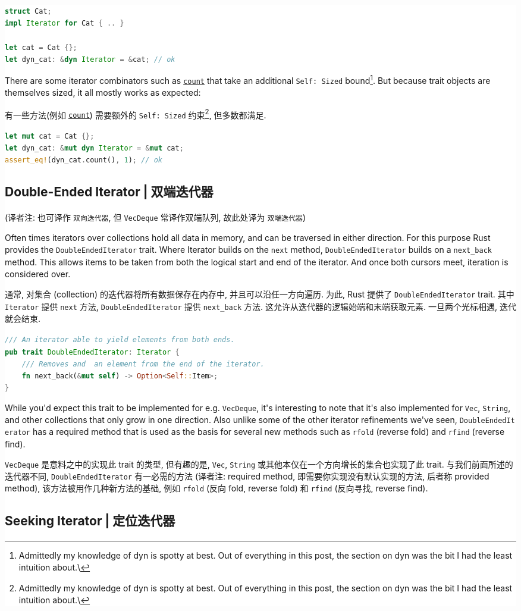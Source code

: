 ```rust
struct Cat;
impl Iterator for Cat { .. }

let cat = Cat {};
let dyn_cat: &dyn Iterator = &cat; // ok
```

There are some iterator combinators such as [`count`](https://doc.rust-lang.org/std/iter/trait.Iterator.html#method.count) that take an additional `Self: Sized` bound[^2]. But because trait objects are themselves sized, it all mostly works as expected:

有一些方法(例如 [`count`](https://doc.rust-lang.org/std/iter/trait.Iterator.html#method.count)) 需要额外的 `Self: Sized` 约束[^2], 但多数都满足.

```rust
let mut cat = Cat {};
let dyn_cat: &mut dyn Iterator = &mut cat;
assert_eq!(dyn_cat.count(), 1); // ok
```

## Double-Ended Iterator | 双端迭代器

(译者注: 也可译作 `双向迭代器`, 但 `VecDeque` 常译作双端队列, 故此处译为 `双端迭代器`)

Often times iterators over collections hold all data in memory, and can be traversed in either direction. For this purpose Rust provides the `DoubleEndedIterator` trait. Where Iterator builds on the `next` method, `DoubleEndedIterator` builds on a `next_back` method. This allows items to be taken from both the logical start and end of the iterator. And once both cursors meet, iteration is considered over.

通常, 对集合 (collection) 的迭代器将所有数据保存在内存中, 并且可以沿任一方向遍历.
为此, Rust 提供了 `DoubleEndedIterator` trait. 其中 `Iterator` 提供 `next` 方法, `DoubleEndedIterator` 提供 `next_back` 方法. 这允许从迭代器的逻辑始端和末端获取元素. 一旦两个光标相遇, 迭代就会结束.

```rust
/// An iterator able to yield elements from both ends.
pub trait DoubleEndedIterator: Iterator {
    /// Removes and  an element from the end of the iterator.
    fn next_back(&mut self) -> Option<Self::Item>;
}
```

While you'd expect this trait to be implemented for e.g. `VecDeque`, it's interesting to note that it's also implemented for `Vec`, `String`, and other collections that only grow in one direction. Also unlike some of the other iterator refinements we've seen, `DoubleEndedIterator` has a required method that is used as the basis for several new methods such as `rfold` (reverse fold) and `rfind` (reverse find).

`VecDeque` 是意料之中的实现此 trait 的类型, 但有趣的是, `Vec`, `String` 或其他本仅在一个方向增长的集合也实现了此 trait.
与我们前面所述的迭代器不同, `DoubleEndedIterator` 有一必需的方法 (译者注: required method, 即需要你实现没有默认实现的方法, 后者称 provided method), 该方法被用作几种新方法的基础, 例如 `rfold` (反向 fold, reverse fold) 和 `rfind` (反向寻找, reverse find).

## Seeking Iterator | 定位迭代器


[^1]: I'm basing this off of my experience being a part of the Node.js Streams WG through the mid-2010s. By my count Node.js now features five distinct generations of stream abstractions. Unsurprisingly it's not particularly pleasant to use, and ideally something we should avoid replicating in Rust. Though I'm not opposed to running deprecations of core traits in Rust either, I believe that in order to do that we want to be approaching 100% certainty that it'll be the last deprecation we do. If we're going to embark on a decade plus of migration issues, we have to make absolutely sure it's worth it.\
[^2]: Admittedly my knowledge of dyn is spotty at best. Out of everything in this post, the section on dyn was the bit I had the least intuition about.\
[^3]: No, files in `/proc` are not "regular files". Yes, I know sockets are technically file descriptors.\
[^4]: Remember that strings are heap-allocated so we don’t need to account for address-sensitivity. While the compiler can't yet perform this desugaring, there is nothing in the language prohibiting it.\
[^5]: By that I mean: an error, not a panic.\
[^6]: This affects heap-allocated locals too, but that's not a limitation of the language, only one of the impl.\
[^7]: Technically this trait is called `ConcurrentStream`, but there is little that is `Stream`-dependent here. I called it that because it is compatible with the `futures_core::Stream` trait since `futures-concurrency` is intended to be a production crate.\
[^8]: This is adjacent to "known unknowns" vs "unknown unknowns" - we should not just cater to cases we can anticipate, but also to cases we cannot. And that requires analyzing patterns and thinking in systems.\
[^9]: the `const` effect itself is already polymorphic over the compile-time effect, since const fn means: "a function that can be executed either at comptime or runtime". Out of all the effect variants, `const` is most likely to happen in the near-term.\
[^10]: What we want to express is that we have an associated type which MAY take a lifetime, not MUST take a lifetime. That way we can pass a type by value where a type would otherwise be expected to be passed by-reference. This is different from both 'static lifetimes and &own references.\
[^11]: I tried answering how to add return values to the Iterator trait a year ago in my post *Iterator as an Alias*, but I came up short. As I mentioned earlier in the post: combining "return with value" and "may short-circuit with error" seems tricky. Maybe there is a combination here I'm missing / we can special-case something. But I haven't seen it yet.\
[^12]: I recently remarked to TC that I've started to think about governance and language evolution as being about the derivative of the language and project. Rather than measuring the direct outcomes, we measure the process that produces those outcomes. TC remarked that what we should really care about is the double derivative. Not only should we improve our outcomes over time; the processes that produce those outcomes should improve over time as well. Or put differently: we should get better at getting better every year! I love this quote and I wanted y'all to read it too.\